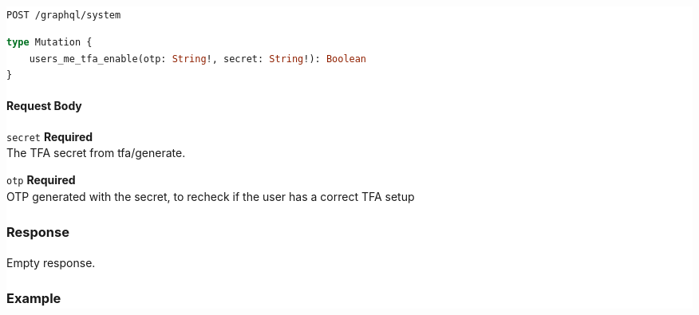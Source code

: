`POST /graphql/system`

```graphql
type Mutation {
	users_me_tfa_enable(otp: String!, secret: String!): Boolean
}
```

</template>
<template #sdk>

```js
import { createDirectus, rest, enableTwoFactor } from '@directus/sdk';

const client = createDirectus('directus_project_url').with(rest());

const result = await client.request(enableTwoFactor(secret, otp));
```

</template>
</SnippetToggler>

#### Request Body

`secret` **Required**\
The TFA secret from tfa/generate.

`otp` **Required**\
OTP generated with the secret, to recheck if the user has a correct TFA setup

### Response

Empty response.

### Example

<SnippetToggler :choices="['REST', 'GraphQL', 'SDK']" group="api">
<template #rest>

`POST /users/me/tfa/enable`

```json
{
	"otp": "123456",
	"secret": "3CtiutsNBmY3szHE"
}
```

</template>
<template #graphql>

`POST /graphql/system`

```graphql
mutation {
	users_me_tfa_enable(otp: "123456", secret: "3CtiutsNBmY3szHE")
}
```
